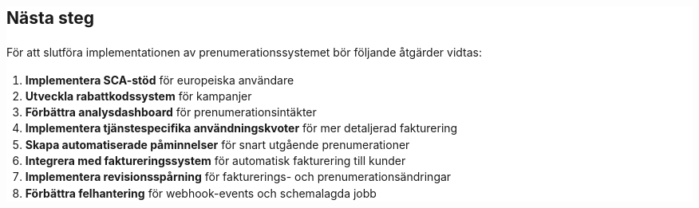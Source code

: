 ## Nästa steg

För att slutföra implementationen av prenumerationssystemet bör följande åtgärder vidtas:

1. **Implementera SCA-stöd** för europeiska användare
2. **Utveckla rabattkodssystem** för kampanjer
3. **Förbättra analysdashboard** för prenumerationsintäkter
4. **Implementera tjänstespecifika användningskvoter** för mer detaljerad fakturering
5. **Skapa automatiserade påminnelser** för snart utgående prenumerationer
6. **Integrera med faktureringssystem** för automatisk fakturering till kunder
7. **Implementera revisionsspårning** för fakturerings- och prenumerationsändringar
8. **Förbättra felhantering** för webhook-events och schemalagda jobb 